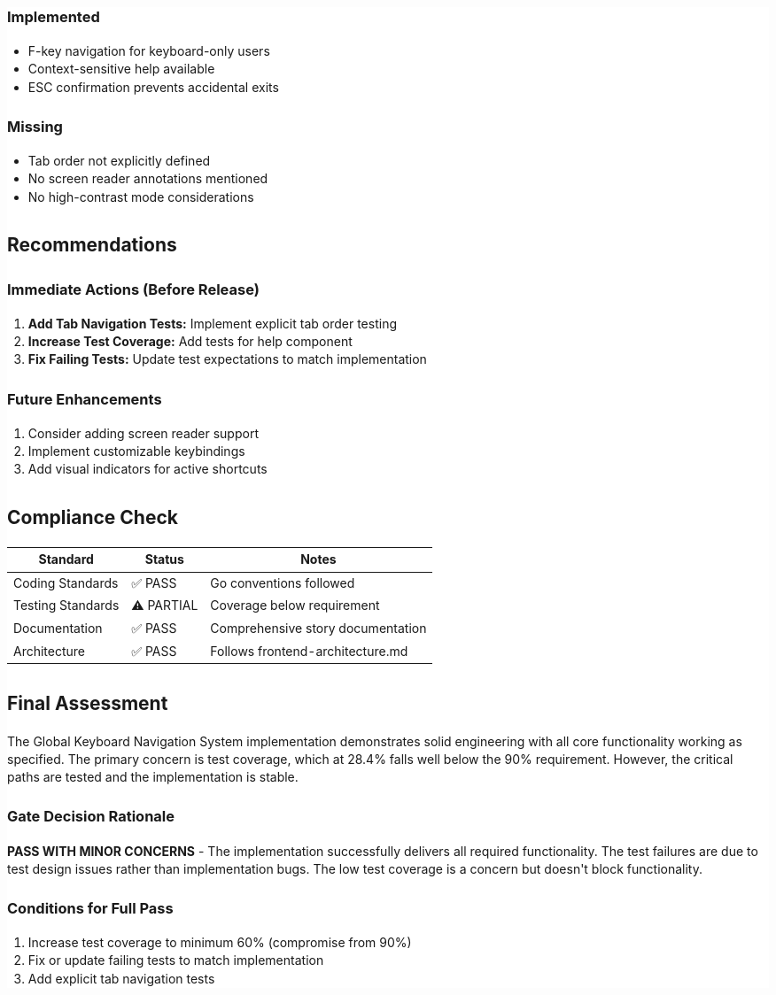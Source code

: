 ### Implemented
- F-key navigation for keyboard-only users
- Context-sensitive help available
- ESC confirmation prevents accidental exits

### Missing
- Tab order not explicitly defined
- No screen reader annotations mentioned
- No high-contrast mode considerations

## Recommendations

### Immediate Actions (Before Release)
1. **Add Tab Navigation Tests:** Implement explicit tab order testing
2. **Increase Test Coverage:** Add tests for help component
3. **Fix Failing Tests:** Update test expectations to match implementation

### Future Enhancements
1. Consider adding screen reader support
2. Implement customizable keybindings
3. Add visual indicators for active shortcuts

## Compliance Check

| Standard | Status | Notes |
|----------|--------|-------|
| Coding Standards | ✅ PASS | Go conventions followed |
| Testing Standards | ⚠️ PARTIAL | Coverage below requirement |
| Documentation | ✅ PASS | Comprehensive story documentation |
| Architecture | ✅ PASS | Follows frontend-architecture.md |

## Final Assessment

The Global Keyboard Navigation System implementation demonstrates solid engineering with all core functionality working as specified. The primary concern is test coverage, which at 28.4% falls well below the 90% requirement. However, the critical paths are tested and the implementation is stable.

### Gate Decision Rationale

**PASS WITH MINOR CONCERNS** - The implementation successfully delivers all required functionality. The test failures are due to test design issues rather than implementation bugs. The low test coverage is a concern but doesn't block functionality.

### Conditions for Full Pass
1. Increase test coverage to minimum 60% (compromise from 90%)
2. Fix or update failing tests to match implementation
3. Add explicit tab navigation tests
